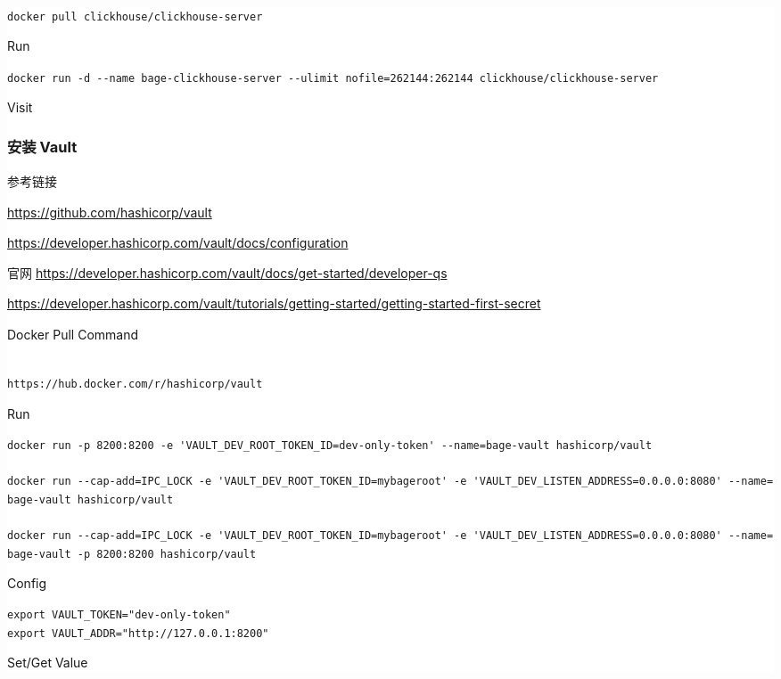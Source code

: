 ```
docker pull clickhouse/clickhouse-server
```

Run 

```
docker run -d --name bage-clickhouse-server --ulimit nofile=262144:262144 clickhouse/clickhouse-server
```

Visit

```

```



### 安装 Vault

参考链接 

https://github.com/hashicorp/vault

https://developer.hashicorp.com/vault/docs/configuration

官网 https://developer.hashicorp.com/vault/docs/get-started/developer-qs 

https://developer.hashicorp.com/vault/tutorials/getting-started/getting-started-first-secret



Docker Pull Command

```

https://hub.docker.com/r/hashicorp/vault
```

Run 

```
docker run -p 8200:8200 -e 'VAULT_DEV_ROOT_TOKEN_ID=dev-only-token' --name=bage-vault hashicorp/vault

docker run --cap-add=IPC_LOCK -e 'VAULT_DEV_ROOT_TOKEN_ID=mybageroot' -e 'VAULT_DEV_LISTEN_ADDRESS=0.0.0.0:8080' --name=bage-vault hashicorp/vault

docker run --cap-add=IPC_LOCK -e 'VAULT_DEV_ROOT_TOKEN_ID=mybageroot' -e 'VAULT_DEV_LISTEN_ADDRESS=0.0.0.0:8080' --name=bage-vault -p 8200:8200 hashicorp/vault

```

Config

```
export VAULT_TOKEN="dev-only-token"
export VAULT_ADDR="http://127.0.0.1:8200"
```

Set/Get Value 
